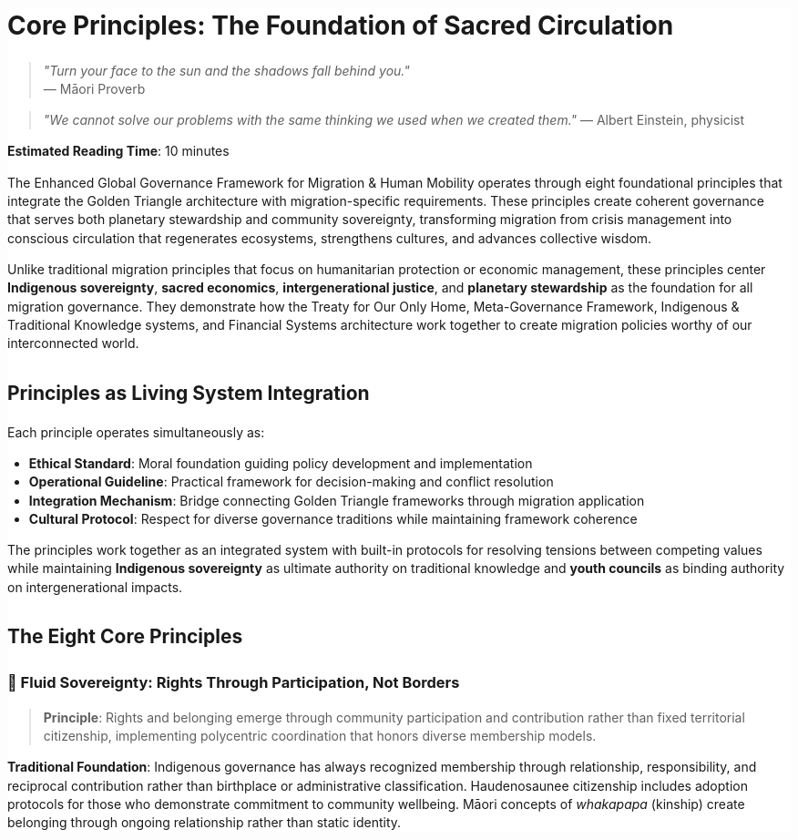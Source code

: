 # Core Principles: The Foundation of Sacred Circulation

> *"Turn your face to the sun and the shadows fall behind you."*  
> — Māori Proverb

> *"We cannot solve our problems with the same thinking we used when we created them."*
> — Albert Einstein, physicist

**Estimated Reading Time**: 10 minutes

The Enhanced Global Governance Framework for Migration & Human Mobility operates through eight foundational principles that integrate the Golden Triangle architecture with migration-specific requirements. These principles create coherent governance that serves both planetary stewardship and community sovereignty, transforming migration from crisis management into conscious circulation that regenerates ecosystems, strengthens cultures, and advances collective wisdom.

Unlike traditional migration principles that focus on humanitarian protection or economic management, these principles center **Indigenous sovereignty**, **sacred economics**, **intergenerational justice**, and **planetary stewardship** as the foundation for all migration governance. They demonstrate how the Treaty for Our Only Home, Meta-Governance Framework, Indigenous & Traditional Knowledge systems, and Financial Systems architecture work together to create migration policies worthy of our interconnected world.

## <a id="principle-integration"></a>Principles as Living System Integration

Each principle operates simultaneously as:
- **Ethical Standard**: Moral foundation guiding policy development and implementation
- **Operational Guideline**: Practical framework for decision-making and conflict resolution  
- **Integration Mechanism**: Bridge connecting Golden Triangle frameworks through migration application
- **Cultural Protocol**: Respect for diverse governance traditions while maintaining framework coherence

The principles work together as an integrated system with built-in protocols for resolving tensions between competing values while maintaining **Indigenous sovereignty** as ultimate authority on traditional knowledge and **youth councils** as binding authority on intergenerational impacts.

## <a id="eight-principles"></a>The Eight Core Principles

### 🌊 Fluid Sovereignty: Rights Through Participation, Not Borders

> **Principle**: Rights and belonging emerge through community participation and contribution rather than fixed territorial citizenship, implementing polycentric coordination that honors diverse membership models.

**Traditional Foundation**: Indigenous governance has always recognized membership through relationship, responsibility, and reciprocal contribution rather than birthplace or administrative classification. Haudenosaunee citizenship includes adoption protocols for those who demonstrate commitment to community wellbeing. Māori concepts of *whakapapa* (kinship) create belonging through ongoing relationship rather than static identity.
